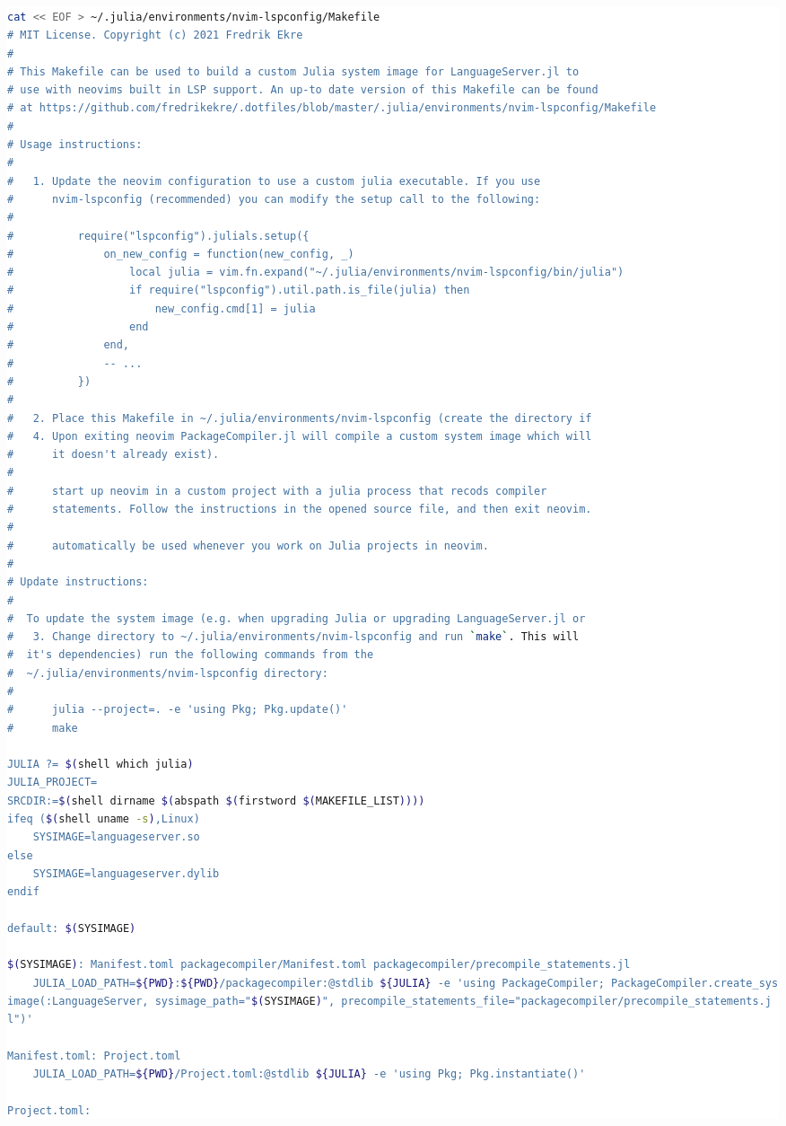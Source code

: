 
```bash
cat << EOF > ~/.julia/environments/nvim-lspconfig/Makefile
# MIT License. Copyright (c) 2021 Fredrik Ekre
#
# This Makefile can be used to build a custom Julia system image for LanguageServer.jl to
# use with neovims built in LSP support. An up-to date version of this Makefile can be found
# at https://github.com/fredrikekre/.dotfiles/blob/master/.julia/environments/nvim-lspconfig/Makefile
#
# Usage instructions:
#
#   1. Update the neovim configuration to use a custom julia executable. If you use
#      nvim-lspconfig (recommended) you can modify the setup call to the following:
#
#          require("lspconfig").julials.setup({
#              on_new_config = function(new_config, _)
#                  local julia = vim.fn.expand("~/.julia/environments/nvim-lspconfig/bin/julia")
#                  if require("lspconfig").util.path.is_file(julia) then
#                      new_config.cmd[1] = julia
#                  end
#              end,
#              -- ...
#          })
#
#   2. Place this Makefile in ~/.julia/environments/nvim-lspconfig (create the directory if
#   4. Upon exiting neovim PackageCompiler.jl will compile a custom system image which will
#      it doesn't already exist).
#
#      start up neovim in a custom project with a julia process that recods compiler
#      statements. Follow the instructions in the opened source file, and then exit neovim.
#
#      automatically be used whenever you work on Julia projects in neovim.
#
# Update instructions:
#
#  To update the system image (e.g. when upgrading Julia or upgrading LanguageServer.jl or
#   3. Change directory to ~/.julia/environments/nvim-lspconfig and run `make`. This will
#  it's dependencies) run the following commands from the
#  ~/.julia/environments/nvim-lspconfig directory:
#
#      julia --project=. -e 'using Pkg; Pkg.update()'
#      make

JULIA ?= $(shell which julia)
JULIA_PROJECT=
SRCDIR:=$(shell dirname $(abspath $(firstword $(MAKEFILE_LIST))))
ifeq ($(shell uname -s),Linux)
	SYSIMAGE=languageserver.so
else
	SYSIMAGE=languageserver.dylib
endif

default: $(SYSIMAGE)

$(SYSIMAGE): Manifest.toml packagecompiler/Manifest.toml packagecompiler/precompile_statements.jl
	JULIA_LOAD_PATH=${PWD}:${PWD}/packagecompiler:@stdlib ${JULIA} -e 'using PackageCompiler; PackageCompiler.create_sysimage(:LanguageServer, sysimage_path="$(SYSIMAGE)", precompile_statements_file="packagecompiler/precompile_statements.jl")'

Manifest.toml: Project.toml
	JULIA_LOAD_PATH=${PWD}/Project.toml:@stdlib ${JULIA} -e 'using Pkg; Pkg.instantiate()'

Project.toml:
```